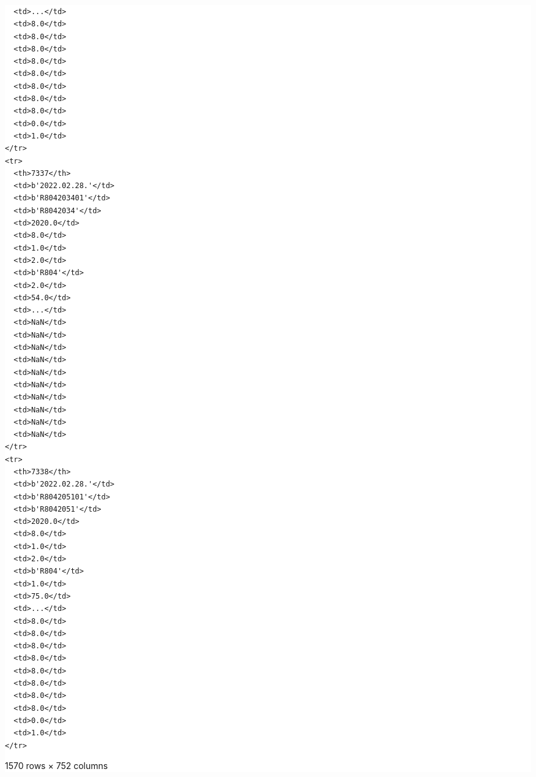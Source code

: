       <td>...</td>
      <td>8.0</td>
      <td>8.0</td>
      <td>8.0</td>
      <td>8.0</td>
      <td>8.0</td>
      <td>8.0</td>
      <td>8.0</td>
      <td>8.0</td>
      <td>0.0</td>
      <td>1.0</td>
    </tr>
    <tr>
      <th>7337</th>
      <td>b'2022.02.28.'</td>
      <td>b'R804203401'</td>
      <td>b'R8042034'</td>
      <td>2020.0</td>
      <td>8.0</td>
      <td>1.0</td>
      <td>2.0</td>
      <td>b'R804'</td>
      <td>2.0</td>
      <td>54.0</td>
      <td>...</td>
      <td>NaN</td>
      <td>NaN</td>
      <td>NaN</td>
      <td>NaN</td>
      <td>NaN</td>
      <td>NaN</td>
      <td>NaN</td>
      <td>NaN</td>
      <td>NaN</td>
      <td>NaN</td>
    </tr>
    <tr>
      <th>7338</th>
      <td>b'2022.02.28.'</td>
      <td>b'R804205101'</td>
      <td>b'R8042051'</td>
      <td>2020.0</td>
      <td>8.0</td>
      <td>1.0</td>
      <td>2.0</td>
      <td>b'R804'</td>
      <td>1.0</td>
      <td>75.0</td>
      <td>...</td>
      <td>8.0</td>
      <td>8.0</td>
      <td>8.0</td>
      <td>8.0</td>
      <td>8.0</td>
      <td>8.0</td>
      <td>8.0</td>
      <td>8.0</td>
      <td>0.0</td>
      <td>1.0</td>
    </tr>
  </tbody>
</table>
<p>1570 rows × 752 columns</p>
</div>
